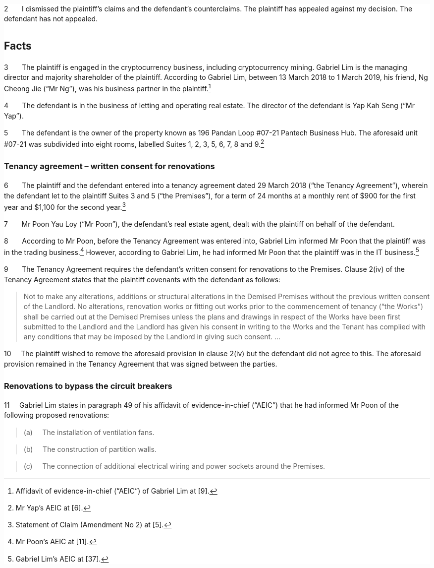2       I dismissed the plaintiff’s claims and the defendant’s counterclaims. The plaintiff has appealed against my decision. The defendant has not appealed.

## Facts

3       The plaintiff is engaged in the cryptocurrency business, including cryptocurrency mining. Gabriel Lim is the managing director and majority shareholder of the plaintiff. According to Gabriel Lim, between 13 March 2018 to 1 March 2019, his friend, Ng Cheong Jie (“Mr Ng”), was his business partner in the plaintiff.[^1]

4       The defendant is in the business of letting and operating real estate. The director of the defendant is Yap Kah Seng (“Mr Yap”).

5       The defendant is the owner of the property known as 196 Pandan Loop #07-21 Pantech Business Hub. The aforesaid unit #07-21 was subdivided into eight rooms, labelled Suites 1, 2, 3, 5, 6, 7, 8 and 9.[^2]

### Tenancy agreement – written consent for renovations

6       The plaintiff and the defendant entered into a tenancy agreement dated 29 March 2018 (“the Tenancy Agreement”), wherein the defendant let to the plaintiff Suites 3 and 5 (“the Premises”), for a term of 24 months at a monthly rent of $900 for the first year and $1,100 for the second year.[^3]

7       Mr Poon Yau Loy (“Mr Poon”), the defendant’s real estate agent, dealt with the plaintiff on behalf of the defendant.

8       According to Mr Poon, before the Tenancy Agreement was entered into, Gabriel Lim informed Mr Poon that the plaintiff was in the trading business.[^4] However, according to Gabriel Lim, he had informed Mr Poon that the plaintiff was in the IT business.[^5]

9       The Tenancy Agreement requires the defendant’s written consent for renovations to the Premises. Clause 2(iv) of the Tenancy Agreement states that the plaintiff covenants with the defendant as follows:

> Not to make any alterations, additions or structural alterations in the Demised Premises without the previous written consent of the Landlord. No alterations, renovation works or fitting out works prior to the commencement of tenancy (“the Works”) shall be carried out at the Demised Premises unless the plans and drawings in respect of the Works have been first submitted to the Landlord and the Landlord has given his consent in writing to the Works and the Tenant has complied with any conditions that may be imposed by the Landlord in giving such consent. …

10     The plaintiff wished to remove the aforesaid provision in clause 2(iv) but the defendant did not agree to this. The aforesaid provision remained in the Tenancy Agreement that was signed between the parties.

### Renovations to bypass the circuit breakers

11     Gabriel Lim states in paragraph 49 of his affidavit of evidence-in-chief (“AEIC”) that he had informed Mr Poon of the following proposed renovations:

> (a)     The installation of ventilation fans.

> (b)     The construction of partition walls.

> (c)     The connection of additional electrical wiring and power sockets around the Premises.


[^1]: Affidavit of evidence-in-chief (“AEIC”) of Gabriel Lim at \[9\].
[^2]: Mr Yap’s AEIC at \[6\].
[^3]: Statement of Claim (Amendment No 2) at \[5\].
[^4]: Mr Poon’s AEIC at \[11\].
[^5]: Gabriel Lim’s AEIC at \[37\].
[^6]: Gabriel Lim’s AEIC at \[69\].
[^7]: Gabriel Lim’s AEIC at \[81\].
[^8]: Gabriel Lim’s AEIC at \[88\].
[^9]: Gabriel Lim’s AEIC at \[96\], \[97\].
[^10]: Volume 1 of the Agreed Bundle (“1AB”) at 34.
[^11]: 1AB35.
[^12]: Gabriel Lim’s AEIC at \[111\].
[^13]: Gabriel Lim’s AEIC at \[113\].
[^14]: Mr Yap’s AEIC at \[30\].
[^15]: Mr Yap’s AEIC at \[33\].
[^16]: Mr Yap’s AEIC at \[37\], \[38\].
[^17]: Mr Yap’s AEIC at \[42\].
[^18]: Gabriel Lim’s AEIC at \[135\].
[^19]: Mr Yap’s AEIC at \[47\].
[^20]: Statement of Claim (Amendment No 2) at \[10\].
[^21]: Defence and Counterclaim (Amendment No 4) at \[16.8\].
[^22]: Plaintiff’s reply submissions at \[61a\].
[^23]: Volume 2 of the Bundle of Affidavits of Evidence-in-Chief (“2 BAEIC”) at 1142, \[7.19\].
[^24]: Reply and Defence to Counterclaim (Amendment No 2) at \[8\].
[^25]: Plaintiff’s closing submissions at \[45\], \[46\].
[^26]: Gabriel Lim’s AEIC at \[49\].
[^27]: Mr Ng’s AEIC at \[26\].
[^28]: Gabriel Lim’s AEIC at \[39\], \[45\].
[^29]: 1AB412.
[^30]: 1AB414.
[^31]: Transcript (4 Feb 2021) at 117, lines 31-32.
[^32]: Transcript (4 Feb 2021) at 97, lines 20 -22.
[^33]: Transcript (4 February 2021) at 143, lines 21-24.
[^34]: Transcript (4 February 2021) at 144, lines 1-9.
[^35]: Transcript (4 February 2021) at 144, lines 9-16.
[^36]: Transcript (4 February 2021) at 145, lines 25-29.
[^37]: 2BAEIC at 1142, \[7.19\].
[^38]: 2BAEIC1137, \[7.4\].
[^39]: 2BAEIC1137, \[7.5\].
[^40]: Plaintiff’s closing submissions at \[30\].
[^41]: Plaintiff’s closing submissions at \[104\].
[^42]: Plaintiff’s closing submissions at \[114\].
[^43]: Plaintiff’s closing submissions at \[112\], \[113\].
[^44]: Plaintiff’s closing submissions at \[100\] – \[102\].
[^45]: Plaintiff’s closing submissions at \[102\].
[^46]: Defendant’s closing submissions, part 2, at \[8.6\].
[^47]: Counterclaim at \[26\].
[^48]: 1AB30.
[^49]: Transcript (6 May 2021) at 100, lines 12-19.
[^50]: Transcript (19 July 2021) at 44-45, 89-92.
[^51]: Volume 2 of the Bundle of Pleadings (“2BP”) at 74.
[^52]: Defendant’s closing submissions on liability at \[64.2\].
[^53]: 2BP74.
[^54]: Plaintiff’s reply submissions at \[102\].